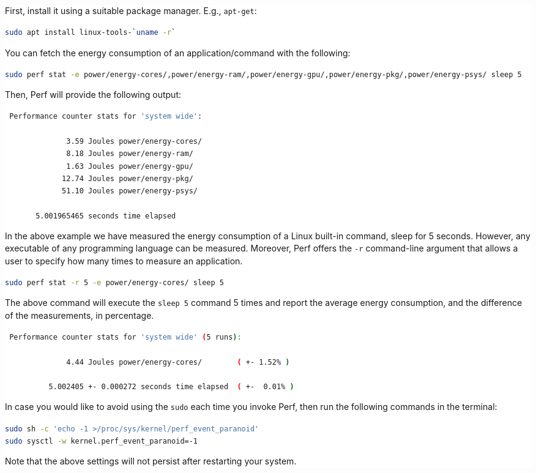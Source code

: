 First, install it using a suitable package manager. E.g., `apt-get`:

```bash
sudo apt install linux-tools-`uname -r`
```

You can fetch the energy consumption of an application/command with the following:

```bash
sudo perf stat -e power/energy-cores/,power/energy-ram/,power/energy-gpu/,power/energy-pkg/,power/energy-psys/ sleep 5
```

Then, Perf will provide the following output:

```bash
 Performance counter stats for 'system wide':

              3.59 Joules power/energy-cores/                                         
              8.18 Joules power/energy-ram/                                           
              1.63 Joules power/energy-gpu/                                           
             12.74 Joules power/energy-pkg/                                           
             51.10 Joules power/energy-psys/                                          

       5.001965465 seconds time elapsed
```

In the above example we have measured the energy consumption of a Linux built-in command, sleep  for 5 seconds.
However, any executable of any programming language can be measured.
Moreover, Perf offers the `-r` command-line argument that allows a user to specify how many times to measure an application.

```bash
sudo perf stat -r 5 -e power/energy-cores/ sleep 5 
```

The above command will execute the `sleep 5` command 5 times and report the average energy consumption,
and the difference of the measurements, in percentage.

```bash
 Performance counter stats for 'system wide' (5 runs):

              4.44 Joules power/energy-cores/        ( +- 1.52% )

          5.002405 +- 0.000272 seconds time elapsed  ( +-  0.01% )
```

In case you would like to avoid using the `sudo` each time you invoke Perf, then run the following commands in the terminal:

```bash
sudo sh -c 'echo -1 >/proc/sys/kernel/perf_event_paranoid'
sudo sysctl -w kernel.perf_event_paranoid=-1
```

Note that the above settings will not persist after restarting your system.
